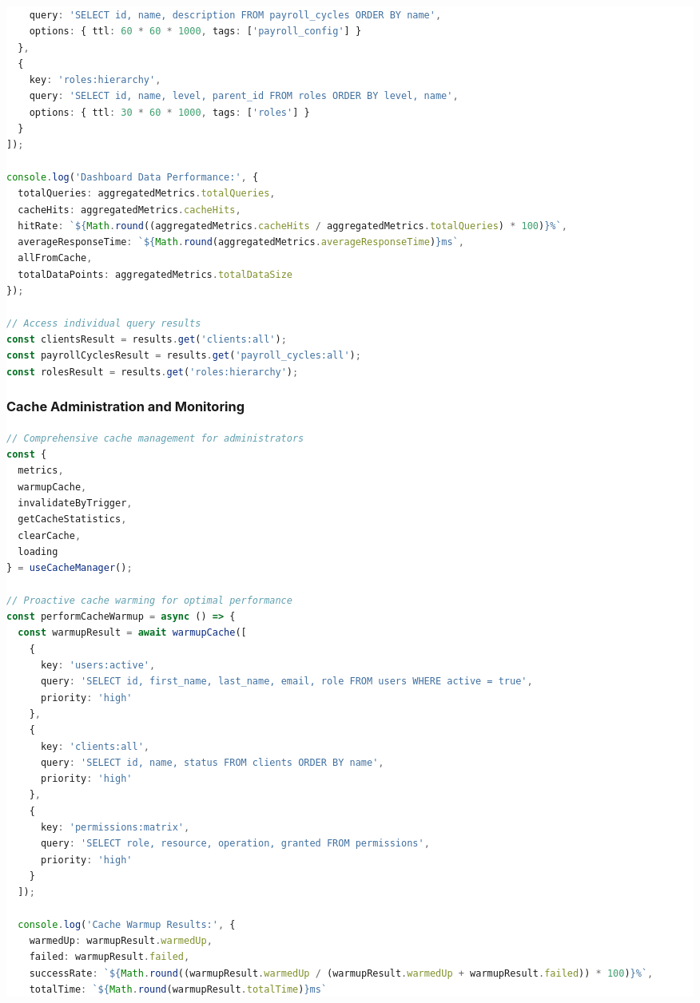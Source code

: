 ```typescript
    query: 'SELECT id, name, description FROM payroll_cycles ORDER BY name',
    options: { ttl: 60 * 60 * 1000, tags: ['payroll_config'] }
  },
  {
    key: 'roles:hierarchy',
    query: 'SELECT id, name, level, parent_id FROM roles ORDER BY level, name',
    options: { ttl: 30 * 60 * 1000, tags: ['roles'] }
  }
]);

console.log('Dashboard Data Performance:', {
  totalQueries: aggregatedMetrics.totalQueries,
  cacheHits: aggregatedMetrics.cacheHits,
  hitRate: `${Math.round((aggregatedMetrics.cacheHits / aggregatedMetrics.totalQueries) * 100)}%`,
  averageResponseTime: `${Math.round(aggregatedMetrics.averageResponseTime)}ms`,
  allFromCache,
  totalDataPoints: aggregatedMetrics.totalDataSize
});

// Access individual query results
const clientsResult = results.get('clients:all');
const payrollCyclesResult = results.get('payroll_cycles:all');
const rolesResult = results.get('roles:hierarchy');
```

### Cache Administration and Monitoring
```typescript
// Comprehensive cache management for administrators
const {
  metrics,
  warmupCache,
  invalidateByTrigger,
  getCacheStatistics,
  clearCache,
  loading
} = useCacheManager();

// Proactive cache warming for optimal performance
const performCacheWarmup = async () => {
  const warmupResult = await warmupCache([
    {
      key: 'users:active',
      query: 'SELECT id, first_name, last_name, email, role FROM users WHERE active = true',
      priority: 'high'
    },
    {
      key: 'clients:all',
      query: 'SELECT id, name, status FROM clients ORDER BY name',
      priority: 'high'
    },
    {
      key: 'permissions:matrix',
      query: 'SELECT role, resource, operation, granted FROM permissions',
      priority: 'high'
    }
  ]);

  console.log('Cache Warmup Results:', {
    warmedUp: warmupResult.warmedUp,
    failed: warmupResult.failed,
    successRate: `${Math.round((warmupResult.warmedUp / (warmupResult.warmedUp + warmupResult.failed)) * 100)}%`,
    totalTime: `${Math.round(warmupResult.totalTime)}ms`
```